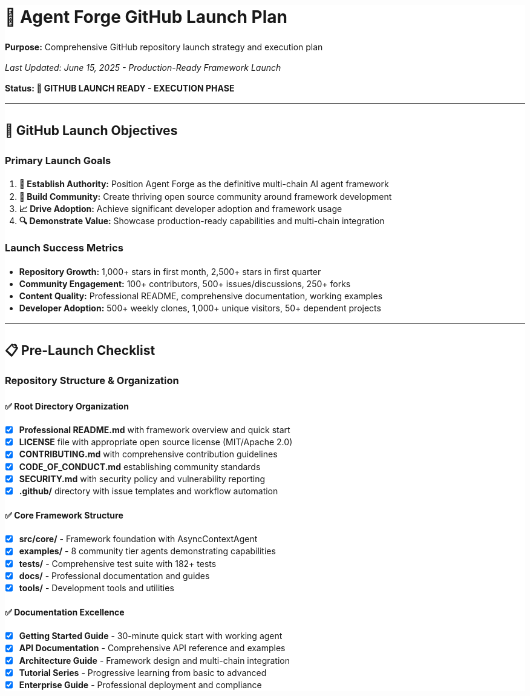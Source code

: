 # 🚀 Agent Forge GitHub Launch Plan

**Purpose:** Comprehensive GitHub repository launch strategy and execution plan

*Last Updated: June 15, 2025 - Production-Ready Framework Launch*

**Status: 🎯 GITHUB LAUNCH READY - EXECUTION PHASE**

---

## 🎯 **GitHub Launch Objectives**

### **Primary Launch Goals**
1. **🌟 Establish Authority:** Position Agent Forge as the definitive multi-chain AI agent framework
2. **👥 Build Community:** Create thriving open source community around framework development
3. **📈 Drive Adoption:** Achieve significant developer adoption and framework usage
4. **🔍 Demonstrate Value:** Showcase production-ready capabilities and multi-chain integration

### **Launch Success Metrics**
- **Repository Growth:** 1,000+ stars in first month, 2,500+ stars in first quarter
- **Community Engagement:** 100+ contributors, 500+ issues/discussions, 250+ forks
- **Content Quality:** Professional README, comprehensive documentation, working examples
- **Developer Adoption:** 500+ weekly clones, 1,000+ unique visitors, 50+ dependent projects

---

## 📋 **Pre-Launch Checklist**

### **Repository Structure & Organization**

#### **✅ Root Directory Organization**
- [x] **Professional README.md** with framework overview and quick start
- [x] **LICENSE** file with appropriate open source license (MIT/Apache 2.0)
- [x] **CONTRIBUTING.md** with comprehensive contribution guidelines
- [x] **CODE_OF_CONDUCT.md** establishing community standards
- [x] **SECURITY.md** with security policy and vulnerability reporting
- [x] **.github/** directory with issue templates and workflow automation

#### **✅ Core Framework Structure**
- [x] **src/core/** - Framework foundation with AsyncContextAgent
- [x] **examples/** - 8 community tier agents demonstrating capabilities
- [x] **tests/** - Comprehensive test suite with 182+ tests
- [x] **docs/** - Professional documentation and guides
- [x] **tools/** - Development tools and utilities

#### **✅ Documentation Excellence**
- [x] **Getting Started Guide** - 30-minute quick start with working agent
- [x] **API Documentation** - Comprehensive API reference and examples
- [x] **Architecture Guide** - Framework design and multi-chain integration
- [x] **Tutorial Series** - Progressive learning from basic to advanced
- [x] **Enterprise Guide** - Professional deployment and compliance
